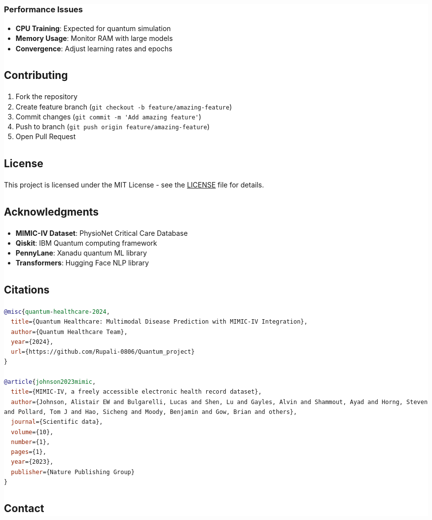 ### Performance Issues

- **CPU Training**: Expected for quantum simulation
- **Memory Usage**: Monitor RAM with large models
- **Convergence**: Adjust learning rates and epochs

## Contributing

1. Fork the repository
2. Create feature branch (`git checkout -b feature/amazing-feature`)
3. Commit changes (`git commit -m 'Add amazing feature'`)
4. Push to branch (`git push origin feature/amazing-feature`)
5. Open Pull Request

## License

This project is licensed under the MIT License - see the [LICENSE](LICENSE) file for details.

## Acknowledgments

- **MIMIC-IV Dataset**: PhysioNet Critical Care Database
- **Qiskit**: IBM Quantum computing framework
- **PennyLane**: Xanadu quantum ML library
- **Transformers**: Hugging Face NLP library

## Citations

```bibtex
@misc{quantum-healthcare-2024,
  title={Quantum Healthcare: Multimodal Disease Prediction with MIMIC-IV Integration},
  author={Quantum Healthcare Team},
  year={2024},
  url={https://github.com/Rupali-0806/Quantum_project}
}

@article{johnson2023mimic,
  title={MIMIC-IV, a freely accessible electronic health record dataset},
  author={Johnson, Alistair EW and Bulgarelli, Lucas and Shen, Lu and Gayles, Alvin and Shammout, Ayad and Horng, Steven and Pollard, Tom J and Hao, Sicheng and Moody, Benjamin and Gow, Brian and others},
  journal={Scientific data},
  volume={10},
  number={1},
  pages={1},
  year={2023},
  publisher={Nature Publishing Group}
}
```

## Contact
